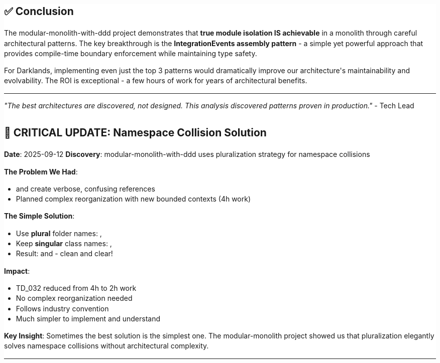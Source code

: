 ## ✅ Conclusion

The modular-monolith-with-ddd project demonstrates that **true module isolation IS achievable** in a monolith through careful architectural patterns. The key breakthrough is the **IntegrationEvents assembly pattern** - a simple yet powerful approach that provides compile-time boundary enforcement while maintaining type safety.

For Darklands, implementing even just the top 3 patterns would dramatically improve our architecture's maintainability and evolvability. The ROI is exceptional - a few hours of work for years of architectural benefits.

---

*"The best architectures are discovered, not designed. This analysis discovered patterns proven in production."* - Tech Lead
## 🎯 CRITICAL UPDATE: Namespace Collision Solution

**Date**: 2025-09-12
**Discovery**: modular-monolith-with-ddd uses pluralization strategy for namespace collisions

**The Problem We Had**:
-  and  create verbose, confusing references
- Planned complex reorganization with new bounded contexts (4h work)

**The Simple Solution**:
- Use **plural** folder names: ,  
- Keep **singular** class names: , 
- Result:  and  - clean and clear!

**Impact**:
- TD_032 reduced from 4h to 2h work
- No complex reorganization needed
- Follows industry convention
- Much simpler to implement and understand

**Key Insight**: Sometimes the best solution is the simplest one. The modular-monolith project showed us that pluralization elegantly solves namespace collisions without architectural complexity.

---
